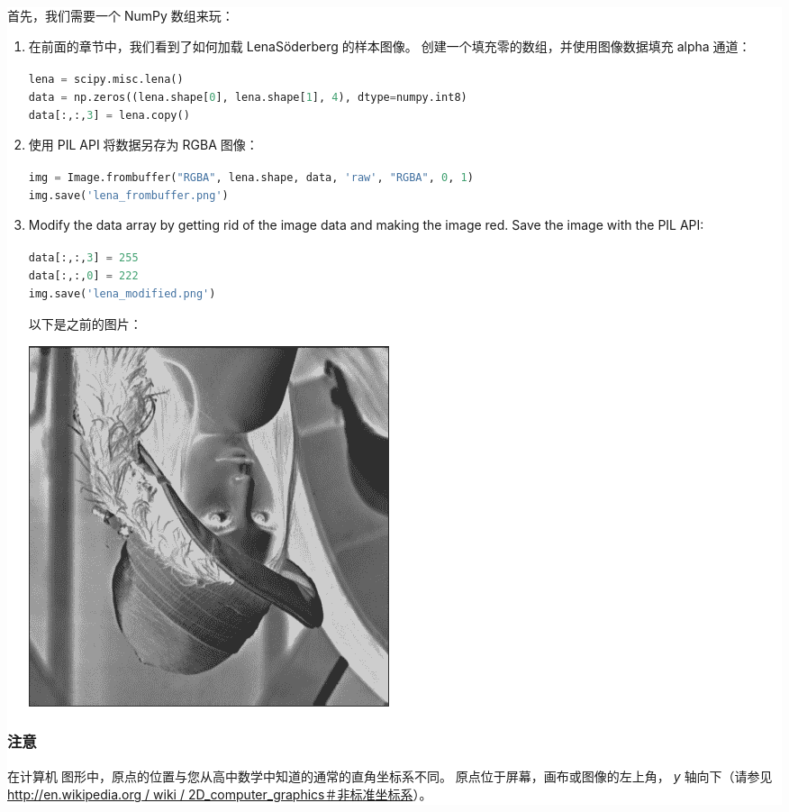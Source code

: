 首先，我们需要一个 NumPy 数组来玩：

1.  在前面的章节中，我们看到了如何加载 LenaSöderberg 的样本图像。 创建一个填充零的数组，并使用图像数据填充 alpha 通道：

    ```py
    lena = scipy.misc.lena()
    data = np.zeros((lena.shape[0], lena.shape[1], 4), dtype=numpy.int8)
    data[:,:,3] = lena.copy()
    ```

2.  使用 PIL API 将数据另存为 RGBA 图像：

    ```py
    img = Image.frombuffer("RGBA", lena.shape, data, 'raw', "RGBA", 0, 1)
    img.save('lena_frombuffer.png')
    ```

3.  Modify the data array by getting rid of the image data and making the image red. Save the image with the PIL API:

    ```py
    data[:,:,3] = 255 
    data[:,:,0] = 222 
    img.save('lena_modified.png')
    ```

    以下是之前的图片：

    ![How to do it...](img/0945_04_01.jpg)

### 注意

在计算机  图形中，原点的位置与您从高中数学中知道的通常的直角坐标系不同。 原点位于屏幕，画布或图像的左上角， *y* 轴向下（请参见 [http://en.wikipedia.org / wiki / 2D_computer_graphics＃非标准坐标系](http://en.wikipedia.org/wiki/2D_computer_graphics#Non-standard_orientation_of_the_coordinate_system)）。
